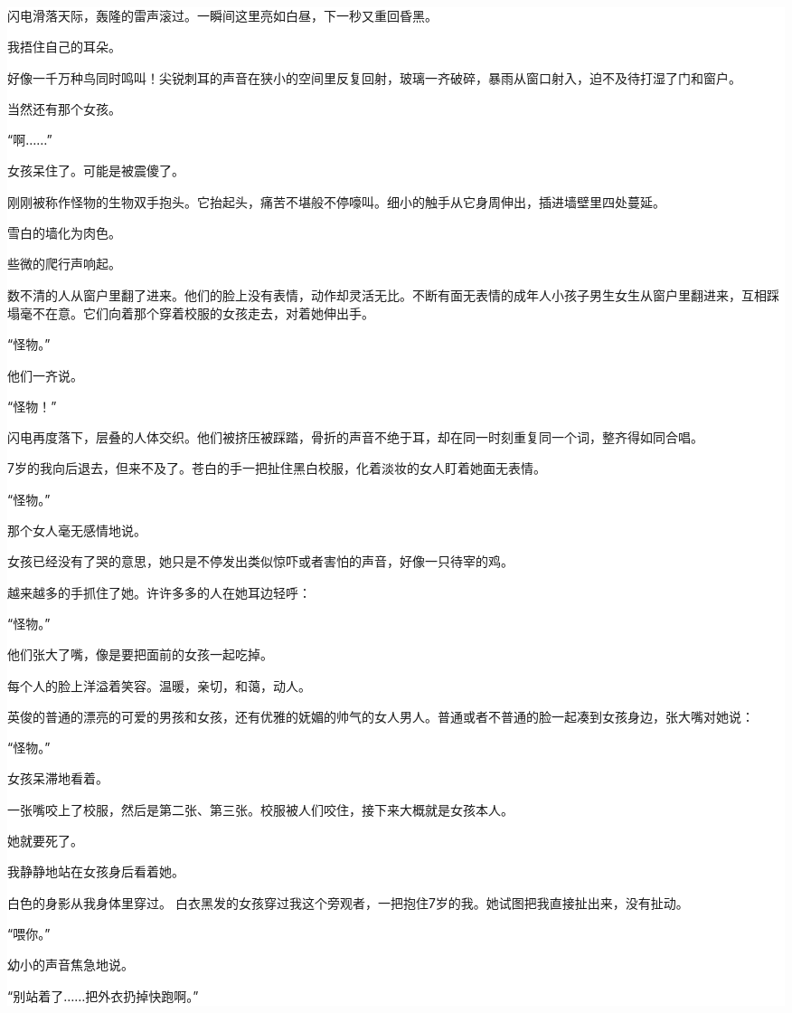 闪电滑落天际，轰隆的雷声滚过。一瞬间这里亮如白昼，下一秒又重回昏黑。

我捂住自己的耳朵。

好像一千万种鸟同时鸣叫！尖锐刺耳的声音在狭小的空间里反复回射，玻璃一齐破碎，暴雨从窗口射入，迫不及待打湿了门和窗户。

当然还有那个女孩。

“啊……”

女孩呆住了。可能是被震傻了。

刚刚被称作怪物的生物双手抱头。它抬起头，痛苦不堪般不停嚎叫。细小的触手从它身周伸出，插进墙壁里四处蔓延。

雪白的墙化为肉色。

些微的爬行声响起。

数不清的人从窗户里翻了进来。他们的脸上没有表情，动作却灵活无比。不断有面无表情的成年人小孩子男生女生从窗户里翻进来，互相踩塌毫不在意。它们向着那个穿着校服的女孩走去，对着她伸出手。

“怪物。”

他们一齐说。

“怪物！”

闪电再度落下，层叠的人体交织。他们被挤压被踩踏，骨折的声音不绝于耳，却在同一时刻重复同一个词，整齐得如同合唱。

7岁的我向后退去，但来不及了。苍白的手一把扯住黑白校服，化着淡妆的女人盯着她面无表情。

“怪物。”

那个女人毫无感情地说。

女孩已经没有了哭的意思，她只是不停发出类似惊吓或者害怕的声音，好像一只待宰的鸡。

越来越多的手抓住了她。许许多多的人在她耳边轻呼：

“怪物。”

他们张大了嘴，像是要把面前的女孩一起吃掉。

每个人的脸上洋溢着笑容。温暖，亲切，和蔼，动人。

英俊的普通的漂亮的可爱的男孩和女孩，还有优雅的妩媚的帅气的女人男人。普通或者不普通的脸一起凑到女孩身边，张大嘴对她说：

“怪物。”

女孩呆滞地看着。

一张嘴咬上了校服，然后是第二张、第三张。校服被人们咬住，接下来大概就是女孩本人。

她就要死了。

我静静地站在女孩身后看着她。

白色的身影从我身体里穿过。
白衣黑发的女孩穿过我这个旁观者，一把抱住7岁的我。她试图把我直接扯出来，没有扯动。

“喂你。”

幼小的声音焦急地说。

“别站着了……把外衣扔掉快跑啊。”
